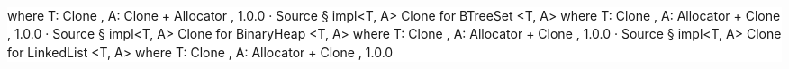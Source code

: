 where
    T:
Clone
,
    A:
Clone
+
Allocator
,
1.0.0
·
Source
§
impl<T, A>
Clone
for
BTreeSet
<T, A>
where
    T:
Clone
,
    A:
Allocator
+
Clone
,
1.0.0
·
Source
§
impl<T, A>
Clone
for
BinaryHeap
<T, A>
where
    T:
Clone
,
    A:
Allocator
+
Clone
,
1.0.0
·
Source
§
impl<T, A>
Clone
for
LinkedList
<T, A>
where
    T:
Clone
,
    A:
Allocator
+
Clone
,
1.0.0